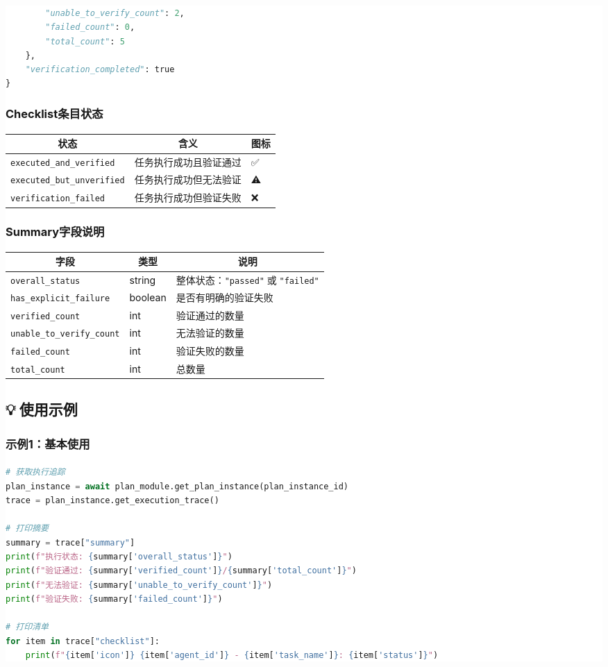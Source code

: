 ```python
        "unable_to_verify_count": 2,
        "failed_count": 0,
        "total_count": 5
    },
    "verification_completed": true
}
```

### Checklist条目状态

| 状态 | 含义 | 图标 |
|------|------|------|
| `executed_and_verified` | 任务执行成功且验证通过 | ✅ |
| `executed_but_unverified` | 任务执行成功但无法验证 | ⚠️ |
| `verification_failed` | 任务执行成功但验证失败 | ❌ |

### Summary字段说明

| 字段 | 类型 | 说明 |
|------|------|------|
| `overall_status` | string | 整体状态：`"passed"` 或 `"failed"` |
| `has_explicit_failure` | boolean | 是否有明确的验证失败 |
| `verified_count` | int | 验证通过的数量 |
| `unable_to_verify_count` | int | 无法验证的数量 |
| `failed_count` | int | 验证失败的数量 |
| `total_count` | int | 总数量 |

## 💡 使用示例

### 示例1：基本使用

```python
# 获取执行追踪
plan_instance = await plan_module.get_plan_instance(plan_instance_id)
trace = plan_instance.get_execution_trace()

# 打印摘要
summary = trace["summary"]
print(f"执行状态: {summary['overall_status']}")
print(f"验证通过: {summary['verified_count']}/{summary['total_count']}")
print(f"无法验证: {summary['unable_to_verify_count']}")
print(f"验证失败: {summary['failed_count']}")

# 打印清单
for item in trace["checklist"]:
    print(f"{item['icon']} {item['agent_id']} - {item['task_name']}: {item['status']}")
```

